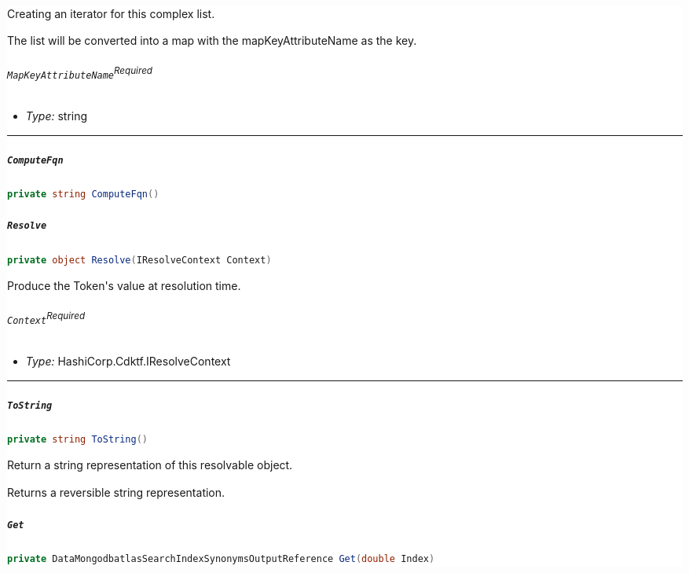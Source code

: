 Creating an iterator for this complex list.

The list will be converted into a map with the mapKeyAttributeName as the key.

###### `MapKeyAttributeName`<sup>Required</sup> <a name="MapKeyAttributeName" id="@cdktf/provider-mongodbatlas.dataMongodbatlasSearchIndex.DataMongodbatlasSearchIndexSynonymsList.allWithMapKey.parameter.mapKeyAttributeName"></a>

- *Type:* string

---

##### `ComputeFqn` <a name="ComputeFqn" id="@cdktf/provider-mongodbatlas.dataMongodbatlasSearchIndex.DataMongodbatlasSearchIndexSynonymsList.computeFqn"></a>

```csharp
private string ComputeFqn()
```

##### `Resolve` <a name="Resolve" id="@cdktf/provider-mongodbatlas.dataMongodbatlasSearchIndex.DataMongodbatlasSearchIndexSynonymsList.resolve"></a>

```csharp
private object Resolve(IResolveContext Context)
```

Produce the Token's value at resolution time.

###### `Context`<sup>Required</sup> <a name="Context" id="@cdktf/provider-mongodbatlas.dataMongodbatlasSearchIndex.DataMongodbatlasSearchIndexSynonymsList.resolve.parameter._context"></a>

- *Type:* HashiCorp.Cdktf.IResolveContext

---

##### `ToString` <a name="ToString" id="@cdktf/provider-mongodbatlas.dataMongodbatlasSearchIndex.DataMongodbatlasSearchIndexSynonymsList.toString"></a>

```csharp
private string ToString()
```

Return a string representation of this resolvable object.

Returns a reversible string representation.

##### `Get` <a name="Get" id="@cdktf/provider-mongodbatlas.dataMongodbatlasSearchIndex.DataMongodbatlasSearchIndexSynonymsList.get"></a>

```csharp
private DataMongodbatlasSearchIndexSynonymsOutputReference Get(double Index)
```
